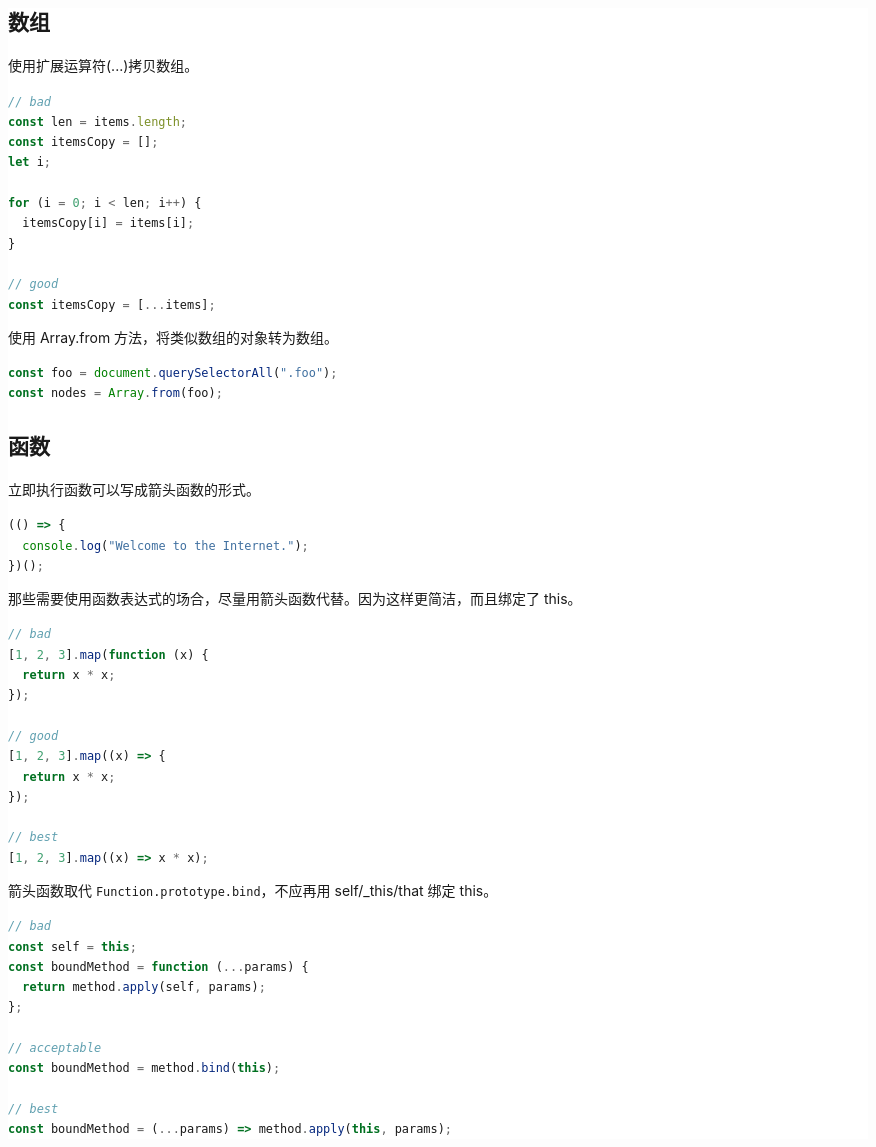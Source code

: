 ## 数组

使用扩展运算符(...)拷贝数组。

```js
// bad
const len = items.length;
const itemsCopy = [];
let i;

for (i = 0; i < len; i++) {
  itemsCopy[i] = items[i];
}

// good
const itemsCopy = [...items];
```

使用 Array.from 方法，将类似数组的对象转为数组。

```js
const foo = document.querySelectorAll(".foo");
const nodes = Array.from(foo);
```

## 函数

立即执行函数可以写成箭头函数的形式。

```js
(() => {
  console.log("Welcome to the Internet.");
})();
```

那些需要使用函数表达式的场合，尽量用箭头函数代替。因为这样更简洁，而且绑定了 this。

```js
// bad
[1, 2, 3].map(function (x) {
  return x * x;
});

// good
[1, 2, 3].map((x) => {
  return x * x;
});

// best
[1, 2, 3].map((x) => x * x);
```

箭头函数取代 `Function.prototype.bind`，不应再用 self/\_this/that 绑定 this。

```js
// bad
const self = this;
const boundMethod = function (...params) {
  return method.apply(self, params);
};

// acceptable
const boundMethod = method.bind(this);

// best
const boundMethod = (...params) => method.apply(this, params);
```


  [getKey("enabled")]: true,